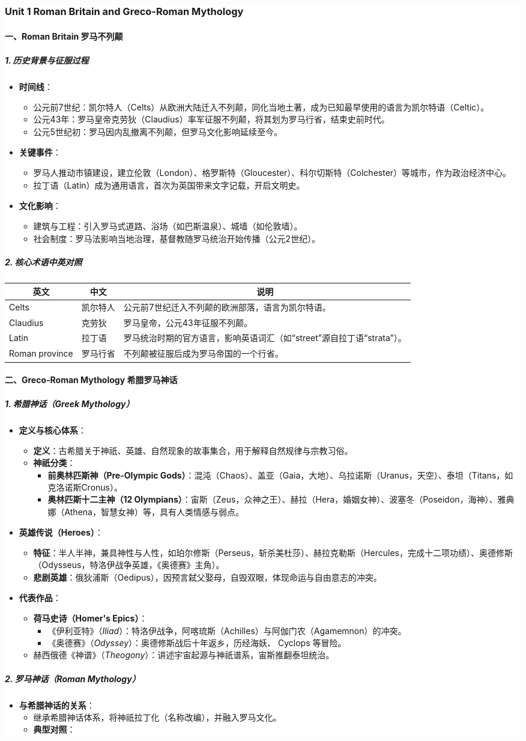 ### Unit 1 Roman Britain and Greco-Roman Mythology 


#### **一、Roman Britain 罗马不列颠**  
##### **1. 历史背景与征服过程**  
- **时间线**：  
  - 公元前7世纪：凯尔特人（Celts）从欧洲大陆迁入不列颠，同化当地土著，成为已知最早使用的语言为凯尔特语（Celtic）。  
  - 公元43年：罗马皇帝克劳狄（Claudius）率军征服不列颠，将其划为罗马行省，结束史前时代。  
  - 公元5世纪初：罗马因内乱撤离不列颠，但罗马文化影响延续至今。  

- **关键事件**：  
  - 罗马人推动市镇建设，建立伦敦（London）、格罗斯特（Gloucester）、科尔切斯特（Colchester）等城市，作为政治经济中心。  
  - 拉丁语（Latin）成为通用语言，首次为英国带来文字记载，开启文明史。  

- **文化影响**：  
  - 建筑与工程：引入罗马式道路、浴场（如巴斯温泉）、城墙（如伦敦墙）。  
  - 社会制度：罗马法影响当地治理，基督教随罗马统治开始传播（公元2世纪）。  


##### **2. 核心术语中英对照**  
| 英文 | 中文 | 说明 |  
|------|------|------|  
| Celts | 凯尔特人 | 公元前7世纪迁入不列颠的欧洲部落，语言为凯尔特语。 |  
| Claudius | 克劳狄 | 罗马皇帝，公元43年征服不列颠。 |  
| Latin | 拉丁语 | 罗马统治时期的官方语言，影响英语词汇（如“street”源自拉丁语“strata”）。 |  
| Roman province | 罗马行省 | 不列颠被征服后成为罗马帝国的一个行省。 |  


#### **二、Greco-Roman Mythology 希腊罗马神话**  
##### **1. 希腊神话（Greek Mythology）**  
- **定义与核心体系**：  
  - **定义**：古希腊关于神祇、英雄、自然现象的故事集合，用于解释自然规律与宗教习俗。  
  - **神祇分类**：  
    - **前奥林匹斯神（Pre-Olympic Gods）**：混沌（Chaos）、盖亚（Gaia，大地）、乌拉诺斯（Uranus，天空）、泰坦（Titans，如克洛诺斯Cronus）。  
    - **奥林匹斯十二主神（12 Olympians）**：宙斯（Zeus，众神之王）、赫拉（Hera，婚姻女神）、波塞冬（Poseidon，海神）、雅典娜（Athena，智慧女神）等，具有人类情感与弱点。  

- **英雄传说（Heroes）**：  
  - **特征**：半人半神，兼具神性与人性，如珀尔修斯（Perseus，斩杀美杜莎）、赫拉克勒斯（Hercules，完成十二项功绩）、奥德修斯（Odysseus，特洛伊战争英雄，《奥德赛》主角）。  
  - **悲剧英雄**：俄狄浦斯（Oedipus），因预言弑父娶母，自毁双眼，体现命运与自由意志的冲突。  

- **代表作品**：  
  - **荷马史诗（Homer's Epics）**：  
    - 《伊利亚特》（*Iliad*）：特洛伊战争，阿喀琉斯（Achilles）与阿伽门农（Agamemnon）的冲突。  
    - 《奥德赛》（*Odyssey*）：奥德修斯战后十年返乡，历经海妖、 Cyclops 等冒险。  
  - 赫西俄德《神谱》（*Theogony*）：讲述宇宙起源与神祇谱系，宙斯推翻泰坦统治。  


##### **2. 罗马神话（Roman Mythology）**  
- **与希腊神话的关系**：  
  - 继承希腊神话体系，将神祇拉丁化（名称改编），并融入罗马文化。  
  - **典型对照**：  
